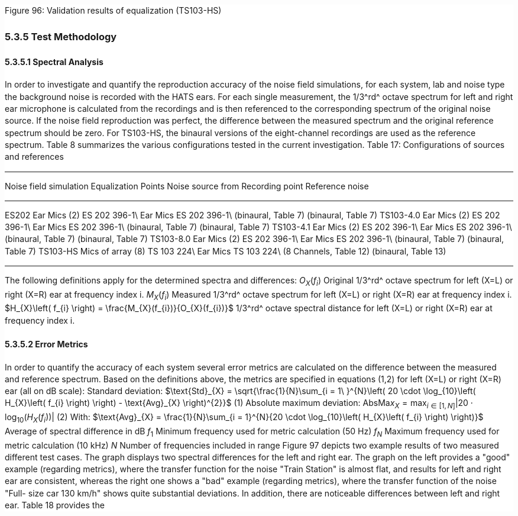 Figure 96: Validation results of equalization (TS103-HS)
### 5.3.5 Test Methodology
#### 5.3.5.1 Spectral Analysis
In order to investigate and quantify the reproduction accuracy of the noise
field simulations, for each system, lab and noise type the background noise is
recorded with the HATS ears. For each single measurement, the 1/3^rd^ octave
spectrum for left and right ear microphone is calculated from the recordings
and is then referenced to the corresponding spectrum of the original noise
source. If the noise field reproduction was perfect, the difference between
the measured spectrum and the original reference spectrum should be zero.
For TS103-HS, the binaural versions of the eight-channel recordings are used
as the reference spectrum. Table 8 summarizes the various configurations
tested in the current investigation.
Table 17: Configurations of sources and references
* * *
Noise field simulation Equalization Points Noise source from Recording point
Reference noise
* * *
ES202 Ear Mics (2) ES 202 396-1\ Ear Mics ES 202 396-1\ (binaural, Table 7)
(binaural, Table 7)
TS103-4.0 Ear Mics (2) ES 202 396-1\ Ear Mics ES 202 396-1\ (binaural, Table
7) (binaural, Table 7)
TS103-4.1 Ear Mics (2) ES 202 396-1\ Ear Mics ES 202 396-1\ (binaural, Table
7) (binaural, Table 7)
TS103-8.0 Ear Mics (2) ES 202 396-1\ Ear Mics ES 202 396-1\ (binaural, Table
7) (binaural, Table 7)
TS103-HS Mics of array (8) TS 103 224\ Ear Mics TS 103 224\ (8 Channels, Table
12) (binaural, Table 13)
* * *
The following definitions apply for the determined spectra and differences:
$O_{X}(f_{i})$ Original 1/3^rd^ octave spectrum for left (X=L) or right (X=R)
ear at frequency index i.
$M_{X}(f_{i})$ Measured 1/3^rd^ octave spectrum for left (X=L) or right (X=R)
ear at frequency index i.
$H_{X}\left( f_{i} \right) = \frac{M_{X}(f_{i})}{O_{X}(f_{i})}$ 1/3^rd^ octave
spectral distance for left (X=L) or right (X=R) ear at frequency index i.
#### 5.3.5.2 Error Metrics
In order to quantify the accuracy of each system several error metrics are
calculated on the difference between the measured and reference spectrum.
Based on the definitions above, the metrics are specified in equations (1,2)
for left (X=L) or right (X=R) ear (all on dB scale):
Standard deviation:
$\text{Std}_{X} = \sqrt{\frac{1}{N}\sum_{i = 1\ }^{N}\left( 20 \cdot
\log_{10}\left( H_{X}\left( f_{i} \right) \right) - \text{Avg}_{X}
\right)^{2}}$ (1)
Absolute maximum deviation:
$\text{AbsMa}x_{X} = \max_{i \in \left\lbrack 1,N \right\rbrack}\left| 20
\cdot \log_{10}\left( H_{X}\left( f_{i} \right) \right) \right|$ (2)
With:
$\text{Avg}_{X} = \frac{1}{N}\sum_{i = 1}^{N}{20 \cdot \log_{10}\left(
H_{X}\left( f_{i} \right) \right)}$ Average of spectral difference in dB
$f_{1}$ Minimum frequency used for metric calculation (50 Hz)
$f_{N}$ Maximum frequency used for metric calculation (10 kHz)
$N$ Number of frequencies included in range
Figure 97 depicts two example results of two measured different test cases.
The graph displays two spectral differences for the left and right ear. The
graph on the left provides a \"good\" example (regarding metrics), where the
transfer function for the noise \"Train Station\" is almost flat, and results
for left and right ear are consistent, whereas the right one shows a \"bad\"
example (regarding metrics), where the transfer function of the noise \"Full-
size car 130 km/h\" shows quite substantial deviations. In addition, there are
noticeable differences between left and right ear. Table 18 provides the